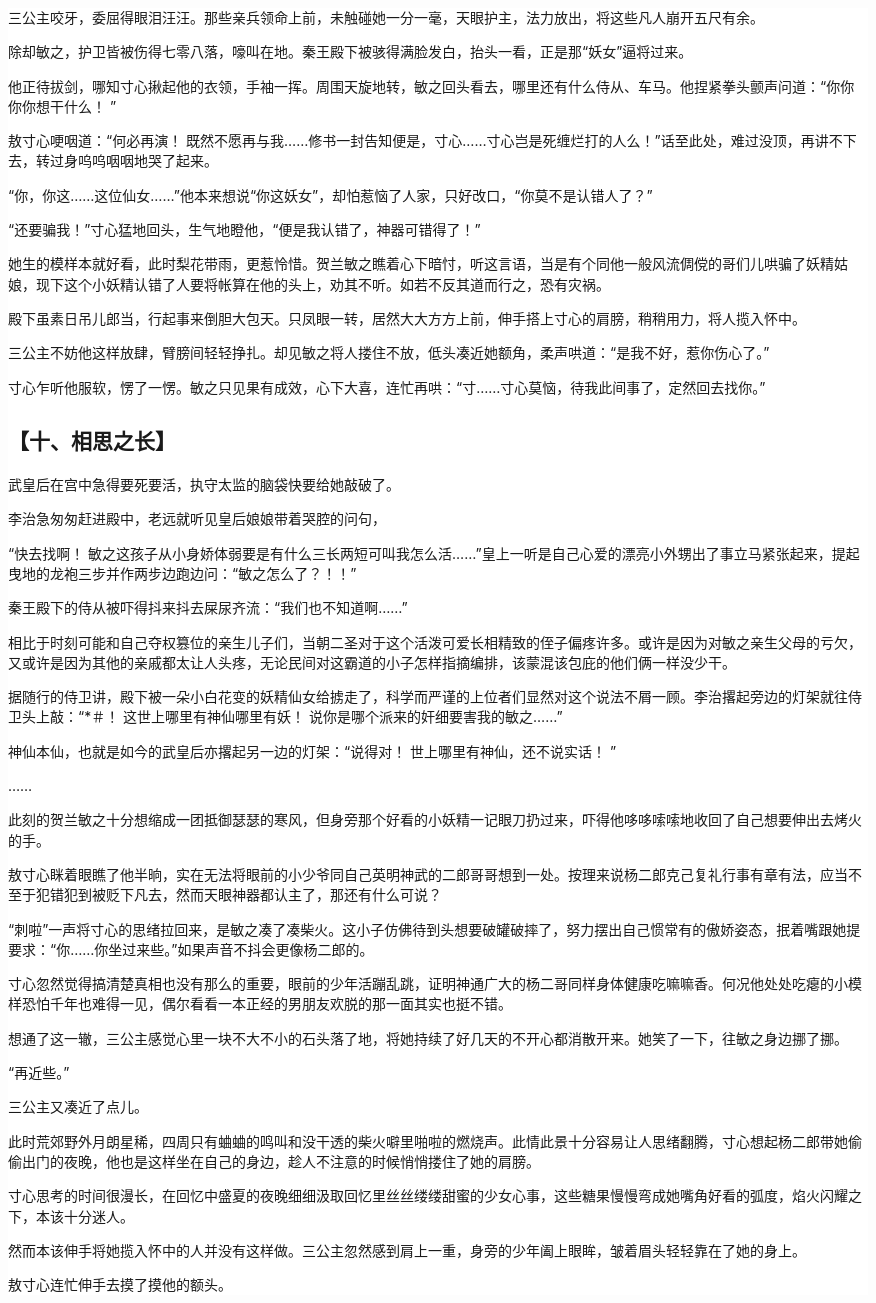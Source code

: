 三公主咬牙，委屈得眼泪汪汪。那些亲兵领命上前，未触碰她一分一毫，天眼护主，法力放出，将这些凡人崩开五尺有余。

除却敏之，护卫皆被伤得七零八落，嚎叫在地。秦王殿下被骇得满脸发白，抬头一看，正是那“妖女”逼将过来。

他正待拔剑，哪知寸心揪起他的衣领，手袖一挥。周围天旋地转，敏之回头看去，哪里还有什么侍从、车马。他捏紧拳头颤声问道：“你你你你想干什么！ ”

敖寸心哽咽道：“何必再演！ 既然不愿再与我……修书一封告知便是，寸心……寸心岂是死缠烂打的人么！”话至此处，难过没顶，再讲不下去，转过身呜呜咽咽地哭了起来。

“你，你这……这位仙女……”他本来想说“你这妖女”，却怕惹恼了人家，只好改口，“你莫不是认错人了？”

“还要骗我！”寸心猛地回头，生气地瞪他，“便是我认错了，神器可错得了！”

她生的模样本就好看，此时梨花带雨，更惹怜惜。贺兰敏之瞧着心下暗忖，听这言语，当是有个同他一般风流倜傥的哥们儿哄骗了妖精姑娘，现下这个小妖精认错了人要将帐算在他的头上，劝其不听。如若不反其道而行之，恐有灾祸。

殿下虽素日吊儿郎当，行起事来倒胆大包天。只凤眼一转，居然大大方方上前，伸手搭上寸心的肩膀，稍稍用力，将人揽入怀中。

三公主不妨他这样放肆，臂膀间轻轻挣扎。却见敏之将人搂住不放，低头凑近她额角，柔声哄道：“是我不好，惹你伤心了。”

寸心乍听他服软，愣了一愣。敏之只见果有成效，心下大喜，连忙再哄：“寸……寸心莫恼，待我此间事了，定然回去找你。”

## 【十、相思之长】

武皇后在宫中急得要死要活，执守太监的脑袋快要给她敲破了。

李治急匆匆赶进殿中，老远就听见皇后娘娘带着哭腔的问句，

“快去找啊！ 敏之这孩子从小身娇体弱要是有什么三长两短可叫我怎么活……”皇上一听是自己心爱的漂亮小外甥出了事立马紧张起来，提起曳地的龙袍三步并作两步边跑边问：“敏之怎么了？！！”

秦王殿下的侍从被吓得抖来抖去屎尿齐流：“我们也不知道啊……”

相比于时刻可能和自己夺权篡位的亲生儿子们，当朝二圣对于这个活泼可爱长相精致的侄子偏疼许多。或许是因为对敏之亲生父母的亏欠，又或许是因为其他的亲戚都太让人头疼，无论民间对这霸道的小子怎样指摘编排，该蒙混该包庇的他们俩一样没少干。

据随行的侍卫讲，殿下被一朵小白花变的妖精仙女给掳走了，科学而严谨的上位者们显然对这个说法不屑一顾。李治撂起旁边的灯架就往侍卫头上敲：“*＃！ 这世上哪里有神仙哪里有妖！ 说你是哪个派来的奸细要害我的敏之……”

神仙本仙，也就是如今的武皇后亦撂起另一边的灯架：“说得对！ 世上哪里有神仙，还不说实话！ ”

……

此刻的贺兰敏之十分想缩成一团抵御瑟瑟的寒风，但身旁那个好看的小妖精一记眼刀扔过来，吓得他哆哆嗦嗦地收回了自己想要伸出去烤火的手。

敖寸心眯着眼瞧了他半晌，实在无法将眼前的小少爷同自己英明神武的二郎哥哥想到一处。按理来说杨二郎克己复礼行事有章有法，应当不至于犯错犯到被贬下凡去，然而天眼神器都认主了，那还有什么可说？

“刺啦”一声将寸心的思绪拉回来，是敏之凑了凑柴火。这小子仿佛待到头想要破罐破摔了，努力摆出自己惯常有的傲娇姿态，抿着嘴跟她提要求：“你……你坐过来些。”如果声音不抖会更像杨二郎的。

寸心忽然觉得搞清楚真相也没有那么的重要，眼前的少年活蹦乱跳，证明神通广大的杨二哥同样身体健康吃嘛嘛香。何况他处处吃瘪的小模样恐怕千年也难得一见，偶尔看看一本正经的男朋友欢脱的那一面其实也挺不错。

想通了这一辙，三公主感觉心里一块不大不小的石头落了地，将她持续了好几天的不开心都消散开来。她笑了一下，往敏之身边挪了挪。

“再近些。”

三公主又凑近了点儿。

此时荒郊野外月朗星稀，四周只有蛐蛐的鸣叫和没干透的柴火噼里啪啦的燃烧声。此情此景十分容易让人思绪翻腾，寸心想起杨二郎带她偷偷出门的夜晚，他也是这样坐在自己的身边，趁人不注意的时候悄悄搂住了她的肩膀。

寸心思考的时间很漫长，在回忆中盛夏的夜晚细细汲取回忆里丝丝缕缕甜蜜的少女心事，这些糖果慢慢弯成她嘴角好看的弧度，焰火闪耀之下，本该十分迷人。

然而本该伸手将她揽入怀中的人并没有这样做。三公主忽然感到肩上一重，身旁的少年阖上眼眸，皱着眉头轻轻靠在了她的身上。

敖寸心连忙伸手去摸了摸他的额头。
